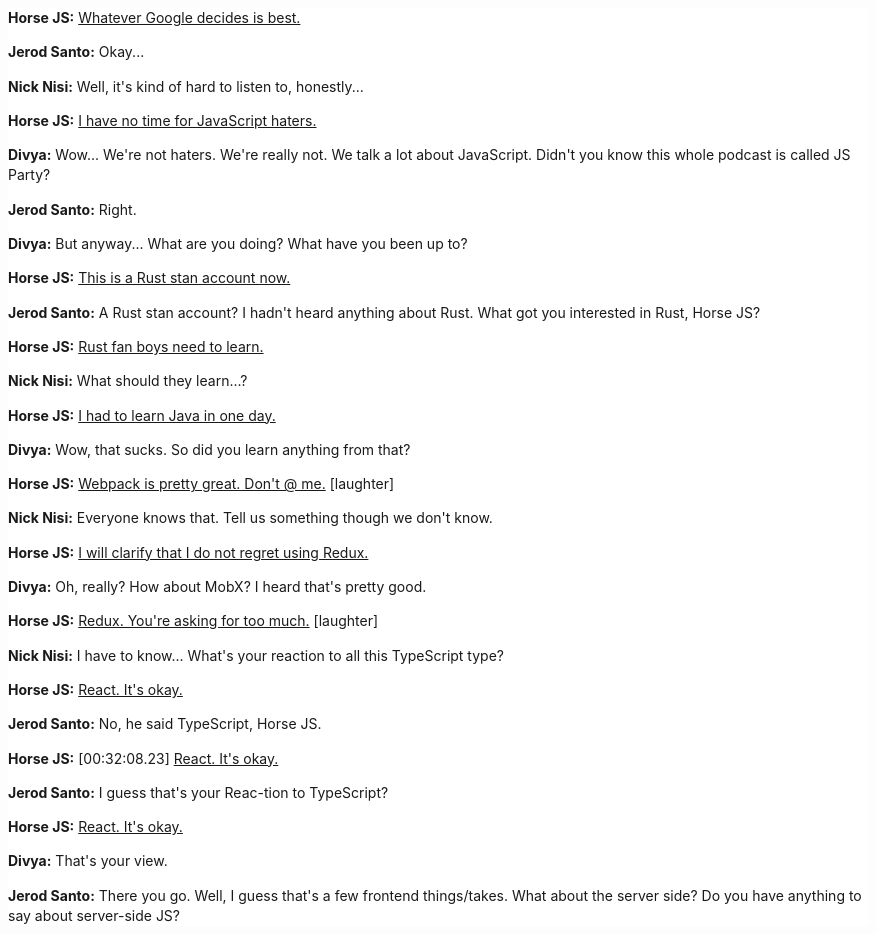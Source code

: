 **Horse JS:** [Whatever Google decides is best.](https://twitter.com/horse_js/status/1206788155258671107)

**Jerod Santo:** Okay...

**Nick Nisi:** Well, it's kind of hard to listen to, honestly...

**Horse JS:** [I have no time for JavaScript haters.](https://twitter.com/horse_js/status/1195133103406231552)

**Divya:** Wow... We're not haters. We're really not. We talk a lot about JavaScript. Didn't you know this whole podcast is called JS Party?

**Jerod Santo:** Right.

**Divya:** But anyway... What are you doing? What have you been up to?

**Horse JS:** [This is a Rust stan account now.](https://twitter.com/horse_js/status/1245376044074401792)

**Jerod Santo:** A Rust stan account? I hadn't heard anything about Rust. What got you interested in Rust, Horse JS?

**Horse JS:** [Rust fan boys need to learn.](https://twitter.com/horse_js/status/1265452374958772229)

**Nick Nisi:** What should they learn...?

**Horse JS:** [I had to learn Java in one day.](https://twitter.com/horse_js/status/1230939070672625665)

**Divya:** Wow, that sucks. So did you learn anything from that?

**Horse JS:** [Webpack is pretty great. Don't @ me.](https://twitter.com/horse_js/status/1228398099242115073) \[laughter\]

**Nick Nisi:** Everyone knows that. Tell us something though we don't know.

**Horse JS:** [I will clarify that I do not regret using Redux.](https://twitter.com/horse_js/status/1205287769091837954)

**Divya:** Oh, really? How about MobX? I heard that's pretty good.

**Horse JS:** [Redux. You're asking for too much.](https://twitter.com/horse_js/status/1293949188095516673) \[laughter\]

**Nick Nisi:** I have to know... What's your reaction to all this TypeScript type?

**Horse JS:** [React. It's okay.](https://twitter.com/horse_js/status/1279264003768881152)

**Jerod Santo:** No, he said TypeScript, Horse JS.

**Horse JS:** \[00:32:08.23\] [React. It's okay.](https://twitter.com/horse_js/status/1279264003768881152)

**Jerod Santo:** I guess that's your Reac-tion to TypeScript?

**Horse JS:** [React. It's okay.](https://twitter.com/horse_js/status/1279264003768881152)

**Divya:** That's your view.

**Jerod Santo:** There you go. Well, I guess that's a few frontend things/takes. What about the server side? Do you have anything to say about server-side JS?
